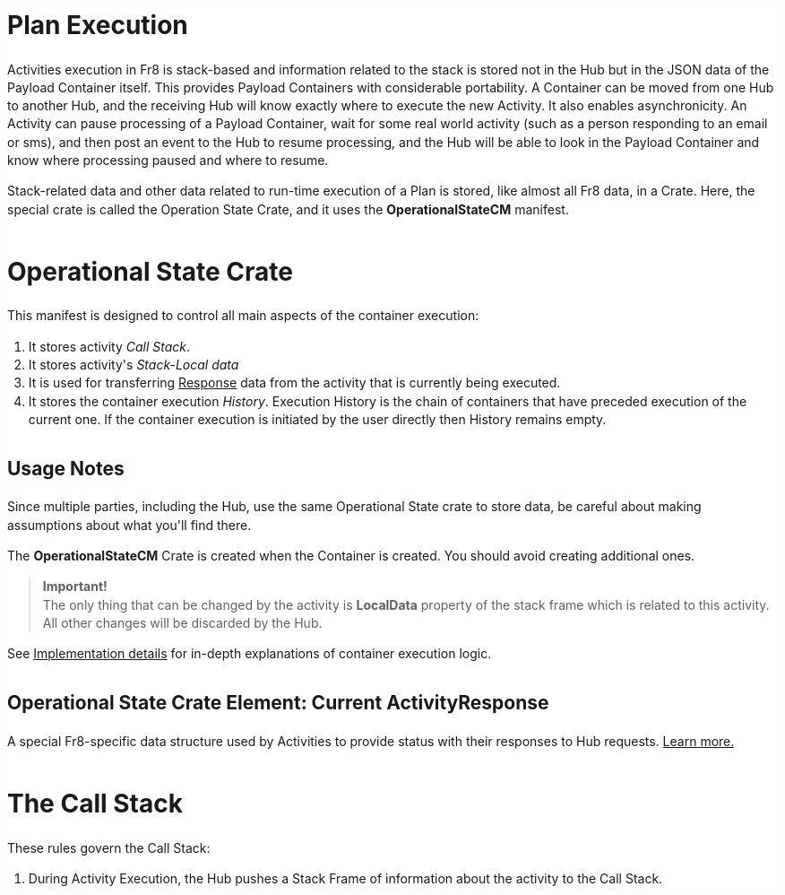# Plan Execution

Activities execution in Fr8 is stack-based and information related to the stack is stored not in the Hub but in the JSON data of the Payload Container itself. This provides Payload Containers with considerable portability. A Container can be moved from one Hub to another Hub, and the receiving Hub will know exactly where to execute the new Activity. It also enables asynchronicity. An Activity can pause processing of a Payload Container, wait for some real world activity (such as a person responding to an email or sms), and then post an event to the Hub to resume processing, and the Hub will be able to look in the Payload Container and know where processing paused and where to resume.

Stack-related data and other data related to run-time execution of a Plan is stored, like almost all Fr8 data, in a Crate. Here, the special crate is called the Operation State Crate, and it uses the **OperationalStateCM** manifest. 

Operational State Crate
=====================

This manifest is designed to control all main aspects of the container execution:
1. It stores activity *Call Stack*. 
2. It stores activity's *Stack-Local data*
3. It is used for transferring [Response](/Docs/ForDevelopers/Objects/Activities/ActivityResponses.md) data from the activity that is currently being executed.  
4. It stores the container execution *History*. Execution History is the chain of containers that have preceded execution of the current one. If the container execution is initiated by the user directly then History remains empty.

Usage Notes
------------------------
Since multiple parties, including the Hub, use the same Operational State crate to store data, be careful about making assumptions about what you'll find there. 

The  **OperationalStateCM** Crate is created when the Container is created. You should avoid creating additional ones. 

> **Important!**  
>The only thing that can be changed by the activity is **LocalData** property of the stack frame which is related to this activity. All other changes will be discarded by the Hub.

See [Implementation details](/Docs/ForDevelopers/SDK/.NET/ContainerExecutionImpl.md) for in-depth explanations of container execution logic. 

Operational State Crate Element: Current ActivityResponse
-----------------------------------------------------------
A special Fr8-specific data structure used by Activities to provide status with their responses to Hub requests. [Learn more.](/Docs/ForDevelopers/Objects/Activities/ActivityResponses.md)




# The Call Stack
These rules govern the Call Stack:

1. During Activity Execution, the Hub pushes a Stack Frame of information about the activity to the Call Stack.

